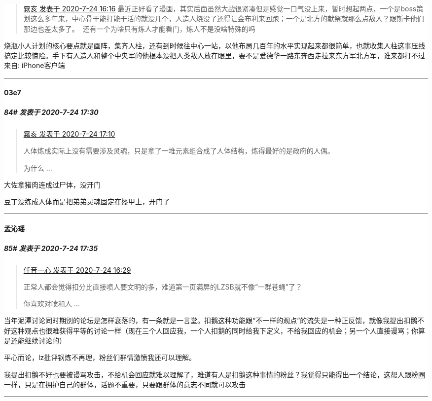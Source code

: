 
<blockquote><a href="httphttps://bbs.saraba1st.com/2b/forum.php?mod=redirect&amp;goto=findpost&amp;pid=48204973&amp;ptid=1950741" target="_blank"> 霧亥 发表于 2020-7-24 16:16</a> 最近正好看了漫画，其实后面虽然大战很紧凑但是感觉一口气没上来，暂时想起两点，一个是boss策划这么多年来，中心骨干能打能干活的就没几个，人造人烧没了还得让金布利来回跑；一个是北方的献祭就那么点敌人？跟斯卡他们那边也差太多了。  还有一个为啥只有炼人才能看门，炼人不是没啥特殊的吗 </blockquote>
烧瓶小人计划的核心要点就是画阵，集齐人柱，还有到时候往中心一站，以他布局几百年的水平实现起来都很简单，也就收集人柱这事压线搞定比较惊险。手下有人造人和整个中央军的他根本没把人类敌人放在眼里，要不是爱德华一路东奔西走拉来东方军北方军，谁来都打不过来自: iPhone客户端







-----

####  03e7  
##### 84#       发表于 2020-7-24 17:30



<blockquote><a href="httphttps://bbs.saraba1st.com/2b/forum.php?mod=redirect&amp;goto=findpost&amp;pid=48205419&amp;ptid=1950741" target="_blank">霧亥 发表于 2020-7-24 17:10</a>

人体炼成实际上没有需要涉及灵魂，只是拿了一堆元素组合成了人体结构，炼得最好的是政府的人偶。

为什么 ...</blockquote>
大佐拿猪肉连成过尸体，没开门

豆丁没练成人体而是把弟弟灵魂固定在盔甲上，开门了







-----

####  孟沁瑶  
##### 85#       发表于 2020-7-24 17:35



<blockquote><a href="httphttps://bbs.saraba1st.com/2b/forum.php?mod=redirect&amp;goto=findpost&amp;pid=48205112&amp;ptid=1950741" target="_blank">仟音一心 发表于 2020-7-24 16:29</a>

正常人都会觉得扣分比直接喷人要文明的多，难道第一页满屏的LZSB就不像“一群苍蝇”了？

你喜欢对喷和人 ...</blockquote>
当年泥潭讨论同时期别的论坛是怎样衰落的，有一条就是一言堂。扣鹅这种功能跟“不一样的观点”的流失是一种正反馈，就像我提出扣鹅不好这种观点也很难获得平等的讨论一样（现在三个人回应我，一个人扣鹅的同时给我下定义，不给我回应的机会；另一个人直接谩骂；你算是还能继续讨论的）


平心而论，lz批评钢炼不再理，粉丝们群情激愤我还可以理解。


我提出扣鹅不好也要被谩骂攻击，不给机会回应就难以理解了，难道有人是扣鹅这种事情的粉丝？我觉得只能得出一个结论，这帮人跟粉圈一样，只是在拥护自己的群体，话题不重要，只要跟群体的意志不同就可以攻击







-----
